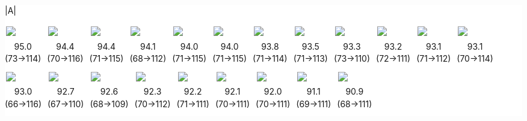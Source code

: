|A|<div style="display:inline-block;margin-right:10px"><figure style="margin:2px"><img src="https://llas-1315296209.cos.ap-shanghai.myqcloud.com/card-avatar/2鞠.jpg" width="80"></figure><figcaption style="text-align: center;margin-bottom:10px">95.0<br>(73→114)</figcaption></div><div style="display:inline-block;margin-right:10px"><figure style="margin:2px"><img src="https://llas-1315296209.cos.ap-shanghai.myqcloud.com/card-avatar/万圣艾.jpg" width="80"></figure><figcaption style="text-align: center;margin-bottom:10px">94.4<br>(70→116)</figcaption></div><div style="display:inline-block;margin-right:10px"><figure style="margin:2px"><img src="https://llas-1315296209.cos.ap-shanghai.myqcloud.com/card-avatar/幼教璃.jpg" width="80"></figure><figcaption style="text-align: center;margin-bottom:10px">94.4<br>(71→115)</figcaption></div><div style="display:inline-block;margin-right:10px"><figure style="margin:2px"><img src="https://llas-1315296209.cos.ap-shanghai.myqcloud.com/card-avatar/p菜.jpg" width="80"></figure><figcaption style="text-align: center;margin-bottom:10px">94.1<br>(68→112)</figcaption></div><div style="display:inline-block;margin-right:10px"><figure style="margin:2px"><img src="https://llas-1315296209.cos.ap-shanghai.myqcloud.com/card-avatar/颜色果.jpg" width="80"></figure><figcaption style="text-align: center;margin-bottom:10px">94.0<br>(71→115)</figcaption></div><div style="display:inline-block;margin-right:10px"><figure style="margin:2px"><img src="https://llas-1315296209.cos.ap-shanghai.myqcloud.com/card-avatar/3南.jpg" width="80"></figure><figcaption style="text-align: center;margin-bottom:10px">94.0<br>(71→115)</figcaption></div><div style="display:inline-block;margin-right:10px"><figure style="margin:2px"><img src="https://llas-1315296209.cos.ap-shanghai.myqcloud.com/card-avatar/应援爱.jpg" width="80"></figure><figcaption style="text-align: center;margin-bottom:10px">93.8<br>(71→114)</figcaption></div><div style="display:inline-block;margin-right:10px"><figure style="margin:2px"><img src="https://llas-1315296209.cos.ap-shanghai.myqcloud.com/card-avatar/2雫.jpg" width="80"></figure><figcaption style="text-align: center;margin-bottom:10px">93.5<br>(71→113)</figcaption></div><div style="display:inline-block;margin-right:10px"><figure style="margin:2px"><img src="https://llas-1315296209.cos.ap-shanghai.myqcloud.com/card-avatar/p善.jpg" width="80"></figure><figcaption style="text-align: center;margin-bottom:10px">93.3<br>(73→110)</figcaption></div><div style="display:inline-block;margin-right:10px"><figure style="margin:2px"><img src="https://llas-1315296209.cos.ap-shanghai.myqcloud.com/card-avatar/消防黛.jpg" width="80"></figure><figcaption style="text-align: center;margin-bottom:10px">93.2<br>(72→111)</figcaption></div><div style="display:inline-block;margin-right:10px"><figure style="margin:2px"><img src="https://llas-1315296209.cos.ap-shanghai.myqcloud.com/card-avatar/兔子千.jpg" width="80"></figure><figcaption style="text-align: center;margin-bottom:10px">93.1<br>(71→112)</figcaption></div><div style="display:inline-block;margin-right:10px"><figure style="margin:2px"><img src="https://llas-1315296209.cos.ap-shanghai.myqcloud.com/card-avatar/2凛.jpg" width="80"></figure><figcaption style="text-align: center;margin-bottom:10px">93.1<br>(70→114)</figcaption></div><div style="display:inline-block;margin-right:10px"><figure style="margin:2px"><img src="https://llas-1315296209.cos.ap-shanghai.myqcloud.com/card-avatar/3雫.jpg" width="80"></figure><figcaption style="text-align: center;margin-bottom:10px">93.0<br>(66→116)</figcaption></div><div style="display:inline-block;margin-right:10px"><figure style="margin:2px"><img src="https://llas-1315296209.cos.ap-shanghai.myqcloud.com/card-avatar/颜色栞.jpg" width="80"></figure><figcaption style="text-align: center;margin-bottom:10px">92.7<br>(67→110)</figcaption></div><div style="display:inline-block;margin-right:10px"><figure style="margin:2px"><img src="https://llas-1315296209.cos.ap-shanghai.myqcloud.com/card-avatar/夏祭雫.jpg" width="80"></figure><figcaption style="text-align: center;margin-bottom:10px">92.6<br>(68→109)</figcaption></div><div style="display:inline-block;margin-right:10px"><figure style="margin:2px"><img src="https://llas-1315296209.cos.ap-shanghai.myqcloud.com/card-avatar/圣诞曜.jpg" width="80"></figure><figcaption style="text-align: center;margin-bottom:10px">92.3<br>(70→112)</figcaption></div><div style="display:inline-block;margin-right:10px"><figure style="margin:2px"><img src="https://llas-1315296209.cos.ap-shanghai.myqcloud.com/card-avatar/1南.jpg" width="80"></figure><figcaption style="text-align: center;margin-bottom:10px">92.2<br>(71→111)</figcaption></div><div style="display:inline-block;margin-right:10px"><figure style="margin:2px"><img src="https://llas-1315296209.cos.ap-shanghai.myqcloud.com/card-avatar/秋雨丸.jpg" width="80"></figure><figcaption style="text-align: center;margin-bottom:10px">92.1<br>(70→111)</figcaption></div><div style="display:inline-block;margin-right:10px"><figure style="margin:2px"><img src="https://llas-1315296209.cos.ap-shanghai.myqcloud.com/card-avatar/玫瑰姬.jpg" width="80"></figure><figcaption style="text-align: center;margin-bottom:10px">92.0<br>(70→111)</figcaption></div><div style="display:inline-block;margin-right:10px"><figure style="margin:2px"><img src="https://llas-1315296209.cos.ap-shanghai.myqcloud.com/card-avatar/p梨.jpg" width="80"></figure><figcaption style="text-align: center;margin-bottom:10px">91.1<br>(69→111)</figcaption></div><div style="display:inline-block;margin-right:10px"><figure style="margin:2px"><img src="https://llas-1315296209.cos.ap-shanghai.myqcloud.com/card-avatar/摇滚彼.jpg" width="80"></figure><figcaption style="text-align: center;margin-bottom:10px">90.9<br>(68→111)</figcaption></div><div style="display:inline-block;margin-right:10px"><figure style="margin:2px">